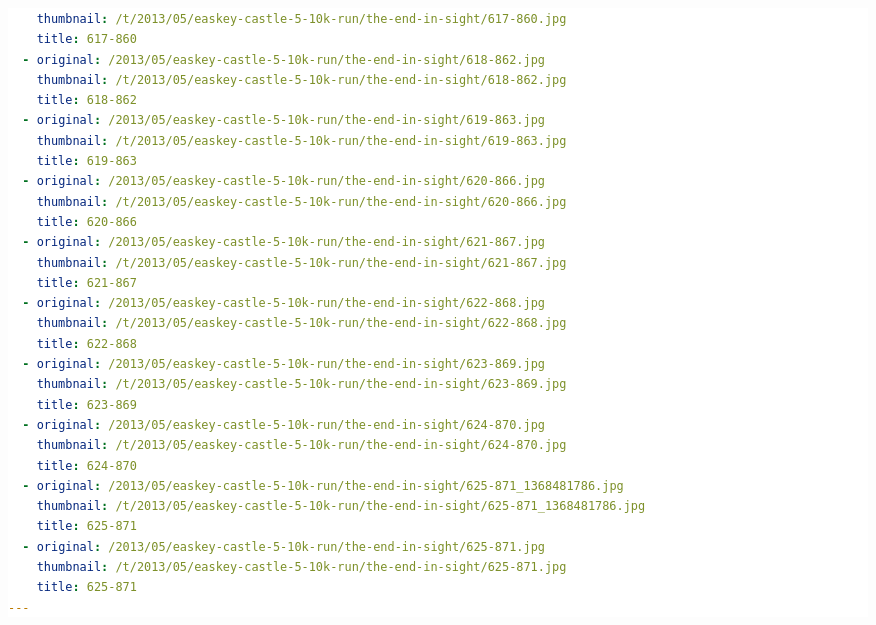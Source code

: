 ```yaml
    thumbnail: /t/2013/05/easkey-castle-5-10k-run/the-end-in-sight/617-860.jpg
    title: 617-860
  - original: /2013/05/easkey-castle-5-10k-run/the-end-in-sight/618-862.jpg
    thumbnail: /t/2013/05/easkey-castle-5-10k-run/the-end-in-sight/618-862.jpg
    title: 618-862
  - original: /2013/05/easkey-castle-5-10k-run/the-end-in-sight/619-863.jpg
    thumbnail: /t/2013/05/easkey-castle-5-10k-run/the-end-in-sight/619-863.jpg
    title: 619-863
  - original: /2013/05/easkey-castle-5-10k-run/the-end-in-sight/620-866.jpg
    thumbnail: /t/2013/05/easkey-castle-5-10k-run/the-end-in-sight/620-866.jpg
    title: 620-866
  - original: /2013/05/easkey-castle-5-10k-run/the-end-in-sight/621-867.jpg
    thumbnail: /t/2013/05/easkey-castle-5-10k-run/the-end-in-sight/621-867.jpg
    title: 621-867
  - original: /2013/05/easkey-castle-5-10k-run/the-end-in-sight/622-868.jpg
    thumbnail: /t/2013/05/easkey-castle-5-10k-run/the-end-in-sight/622-868.jpg
    title: 622-868
  - original: /2013/05/easkey-castle-5-10k-run/the-end-in-sight/623-869.jpg
    thumbnail: /t/2013/05/easkey-castle-5-10k-run/the-end-in-sight/623-869.jpg
    title: 623-869
  - original: /2013/05/easkey-castle-5-10k-run/the-end-in-sight/624-870.jpg
    thumbnail: /t/2013/05/easkey-castle-5-10k-run/the-end-in-sight/624-870.jpg
    title: 624-870
  - original: /2013/05/easkey-castle-5-10k-run/the-end-in-sight/625-871_1368481786.jpg
    thumbnail: /t/2013/05/easkey-castle-5-10k-run/the-end-in-sight/625-871_1368481786.jpg
    title: 625-871
  - original: /2013/05/easkey-castle-5-10k-run/the-end-in-sight/625-871.jpg
    thumbnail: /t/2013/05/easkey-castle-5-10k-run/the-end-in-sight/625-871.jpg
    title: 625-871
---
```

